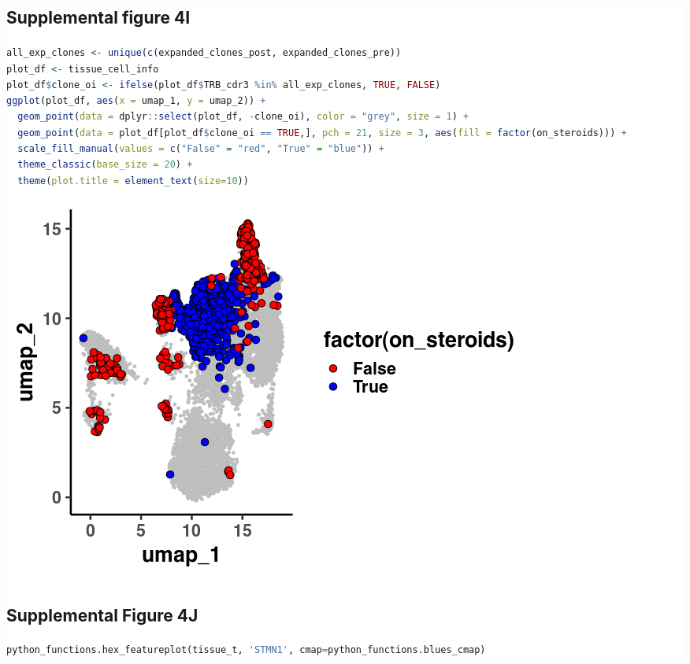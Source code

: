 ## Supplemental figure 4I

``` r
all_exp_clones <- unique(c(expanded_clones_post, expanded_clones_pre))
plot_df <- tissue_cell_info
plot_df$clone_oi <- ifelse(plot_df$TRB_cdr3 %in% all_exp_clones, TRUE, FALSE)
ggplot(plot_df, aes(x = umap_1, y = umap_2)) +
  geom_point(data = dplyr::select(plot_df, -clone_oi), color = "grey", size = 1) +
  geom_point(data = plot_df[plot_df$clone_oi == TRUE,], pch = 21, size = 3, aes(fill = factor(on_steroids))) +
  scale_fill_manual(values = c("False" = "red", "True" = "blue")) +
  theme_classic(base_size = 20) +
  theme(plot.title = element_text(size=10))
```

![](extended_data_figure_4_files/figure-gfm/supp_4i-1.png)

## Supplemental Figure 4J

``` python
python_functions.hex_featureplot(tissue_t, 'STMN1', cmap=python_functions.blues_cmap)
```
